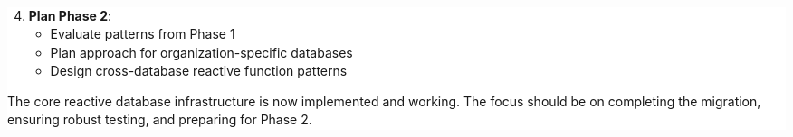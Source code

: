 4. **Plan Phase 2**:
   - Evaluate patterns from Phase 1
   - Plan approach for organization-specific databases
   - Design cross-database reactive function patterns

The core reactive database infrastructure is now implemented and working. The focus should be on completing the migration, ensuring robust testing, and preparing for Phase 2.

